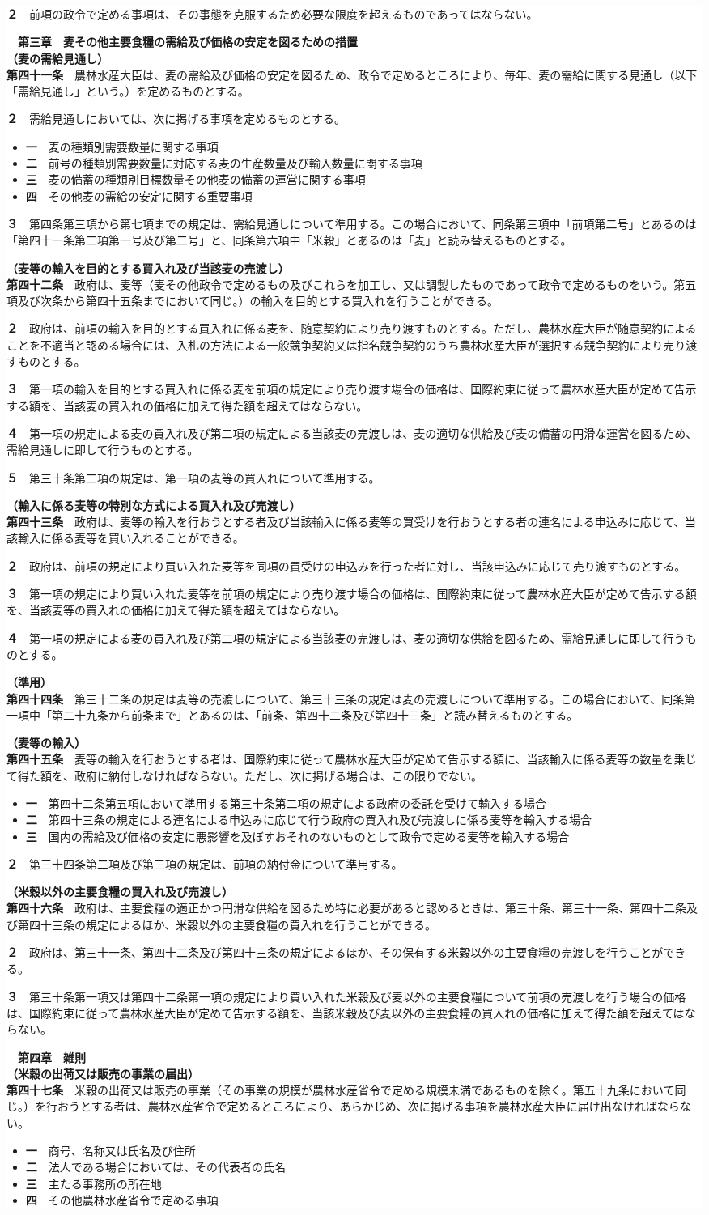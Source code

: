 **２**　前項の政令で定める事項は、その事態を克服するため必要な限度を超えるものであってはならない。  
  
&emsp;**第三章　麦その他主要食糧の需給及び価格の安定を図るための措置**  
**（麦の需給見通し）**  
**第四十一条**　農林水産大臣は、麦の需給及び価格の安定を図るため、政令で定めるところにより、毎年、麦の需給に関する見通し（以下「需給見通し」という。）を定めるものとする。  
  
**２**　需給見通しにおいては、次に掲げる事項を定めるものとする。  
* **一**　麦の種類別需要数量に関する事項  
* **二**　前号の種類別需要数量に対応する麦の生産数量及び輸入数量に関する事項  
* **三**　麦の備蓄の種類別目標数量その他麦の備蓄の運営に関する事項  
* **四**　その他麦の需給の安定に関する重要事項  
  
**３**　第四条第三項から第七項までの規定は、需給見通しについて準用する。この場合において、同条第三項中「前項第二号」とあるのは「第四十一条第二項第一号及び第二号」と、同条第六項中「米穀」とあるのは「麦」と読み替えるものとする。  
  
**（麦等の輸入を目的とする買入れ及び当該麦の売渡し）**  
**第四十二条**　政府は、麦等（麦その他政令で定めるもの及びこれらを加工し、又は調製したものであって政令で定めるものをいう。第五項及び次条から第四十五条までにおいて同じ。）の輸入を目的とする買入れを行うことができる。  
  
**２**　政府は、前項の輸入を目的とする買入れに係る麦を、随意契約により売り渡すものとする。ただし、農林水産大臣が随意契約によることを不適当と認める場合には、入札の方法による一般競争契約又は指名競争契約のうち農林水産大臣が選択する競争契約により売り渡すものとする。  
  
**３**　第一項の輸入を目的とする買入れに係る麦を前項の規定により売り渡す場合の価格は、国際約束に従って農林水産大臣が定めて告示する額を、当該麦の買入れの価格に加えて得た額を超えてはならない。  
  
**４**　第一項の規定による麦の買入れ及び第二項の規定による当該麦の売渡しは、麦の適切な供給及び麦の備蓄の円滑な運営を図るため、需給見通しに即して行うものとする。  
  
**５**　第三十条第二項の規定は、第一項の麦等の買入れについて準用する。  
  
**（輸入に係る麦等の特別な方式による買入れ及び売渡し）**  
**第四十三条**　政府は、麦等の輸入を行おうとする者及び当該輸入に係る麦等の買受けを行おうとする者の連名による申込みに応じて、当該輸入に係る麦等を買い入れることができる。  
  
**２**　政府は、前項の規定により買い入れた麦等を同項の買受けの申込みを行った者に対し、当該申込みに応じて売り渡すものとする。  
  
**３**　第一項の規定により買い入れた麦等を前項の規定により売り渡す場合の価格は、国際約束に従って農林水産大臣が定めて告示する額を、当該麦等の買入れの価格に加えて得た額を超えてはならない。  
  
**４**　第一項の規定による麦の買入れ及び第二項の規定による当該麦の売渡しは、麦の適切な供給を図るため、需給見通しに即して行うものとする。  
  
**（準用）**  
**第四十四条**　第三十二条の規定は麦等の売渡しについて、第三十三条の規定は麦の売渡しについて準用する。この場合において、同条第一項中「第二十九条から前条まで」とあるのは、「前条、第四十二条及び第四十三条」と読み替えるものとする。  
  
**（麦等の輸入）**  
**第四十五条**　麦等の輸入を行おうとする者は、国際約束に従って農林水産大臣が定めて告示する額に、当該輸入に係る麦等の数量を乗じて得た額を、政府に納付しなければならない。ただし、次に掲げる場合は、この限りでない。  
* **一**　第四十二条第五項において準用する第三十条第二項の規定による政府の委託を受けて輸入する場合  
* **二**　第四十三条の規定による連名による申込みに応じて行う政府の買入れ及び売渡しに係る麦等を輸入する場合  
* **三**　国内の需給及び価格の安定に悪影響を及ぼすおそれのないものとして政令で定める麦等を輸入する場合  
  
**２**　第三十四条第二項及び第三項の規定は、前項の納付金について準用する。  
  
**（米穀以外の主要食糧の買入れ及び売渡し）**  
**第四十六条**　政府は、主要食糧の適正かつ円滑な供給を図るため特に必要があると認めるときは、第三十条、第三十一条、第四十二条及び第四十三条の規定によるほか、米穀以外の主要食糧の買入れを行うことができる。  
  
**２**　政府は、第三十一条、第四十二条及び第四十三条の規定によるほか、その保有する米穀以外の主要食糧の売渡しを行うことができる。  
  
**３**　第三十条第一項又は第四十二条第一項の規定により買い入れた米穀及び麦以外の主要食糧について前項の売渡しを行う場合の価格は、国際約束に従って農林水産大臣が定めて告示する額を、当該米穀及び麦以外の主要食糧の買入れの価格に加えて得た額を超えてはならない。  
  
&emsp;**第四章　雑則**  
**（米穀の出荷又は販売の事業の届出）**  
**第四十七条**　米穀の出荷又は販売の事業（その事業の規模が農林水産省令で定める規模未満であるものを除く。第五十九条において同じ。）を行おうとする者は、農林水産省令で定めるところにより、あらかじめ、次に掲げる事項を農林水産大臣に届け出なければならない。  
* **一**　商号、名称又は氏名及び住所  
* **二**　法人である場合においては、その代表者の氏名  
* **三**　主たる事務所の所在地  
* **四**　その他農林水産省令で定める事項  
  